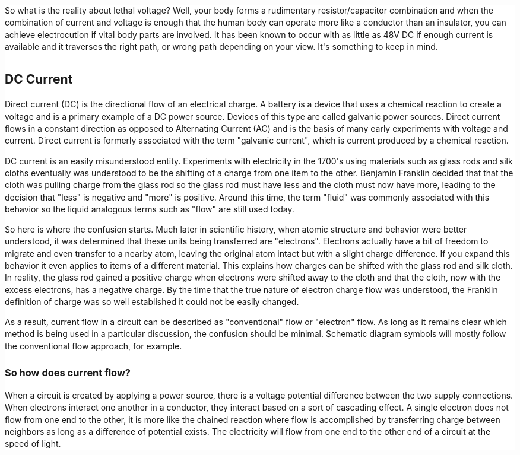 So what is the reality about lethal voltage?  Well, your body forms a rudimentary resistor/capacitor combination and when the combination of current and voltage is enough that the human body can operate more like a conductor than an insulator, you can achieve electrocution if vital body parts are involved.  It has been known to occur with as little as 48V DC if enough current is available and it traverses the right path, or wrong path depending on your view.  It's something to keep in mind.

## DC Current

Direct current (DC) is the directional flow of an electrical charge.  A battery is a device that uses a chemical reaction to create a voltage and is a primary example of a DC power source.  Devices of this type are called galvanic power sources.  Direct current flows in a constant direction as opposed to Alternating Current (AC) and is the basis of many early experiments with voltage and current.  Direct current is formerly associated with the term "galvanic current", which is current produced by a chemical reaction. 

DC current is an easily misunderstood entity.  Experiments with electricity in the 1700's using materials such as glass rods and silk cloths eventually was understood to be the shifting of a charge from one item to the other. Benjamin Franklin decided that that the cloth was pulling charge from the glass rod so the glass rod must have less and the cloth must now have more, leading to the decision that "less" is negative and "more" is  positive. Around this time, the term "fluid" was commonly associated with this behavior so the liquid analogous terms such as "flow"  are still used today.

So here is where the confusion starts. Much later in scientific history, when atomic structure and behavior were better understood, it was determined that these units being transferred are "electrons". Electrons actually have a bit of freedom to migrate and even transfer to a nearby atom, leaving the original atom intact but with a slight charge difference. If you expand this behavior it even applies to items of a different material. This explains how charges can be shifted with the glass rod and silk cloth. In reality, the glass rod gained a positive charge when electrons were shifted away to the cloth and that the cloth, now with the excess electrons,  has a negative charge.  By the time that the true nature of electron charge flow was understood, the Franklin definition of charge was so well established it could not be easily changed.

As a result, current flow in a circuit can be described as "conventional" flow  or "electron" flow.  As long as it remains clear which method is being used in a particular discussion, the confusion should be minimal. Schematic diagram symbols will mostly follow the conventional flow approach, for example.

### So how does current flow?

When a circuit is created by applying a power source, there is a voltage potential difference between the two supply connections. When electrons interact one another in a conductor, they interact based on a sort of cascading effect.   A single electron does not flow from one end to the other, it is more like the chained reaction where flow is accomplished by transferring charge between neighbors as long as a difference of potential exists. The electricity will flow from one end to the other end of a circuit at the speed of light.

